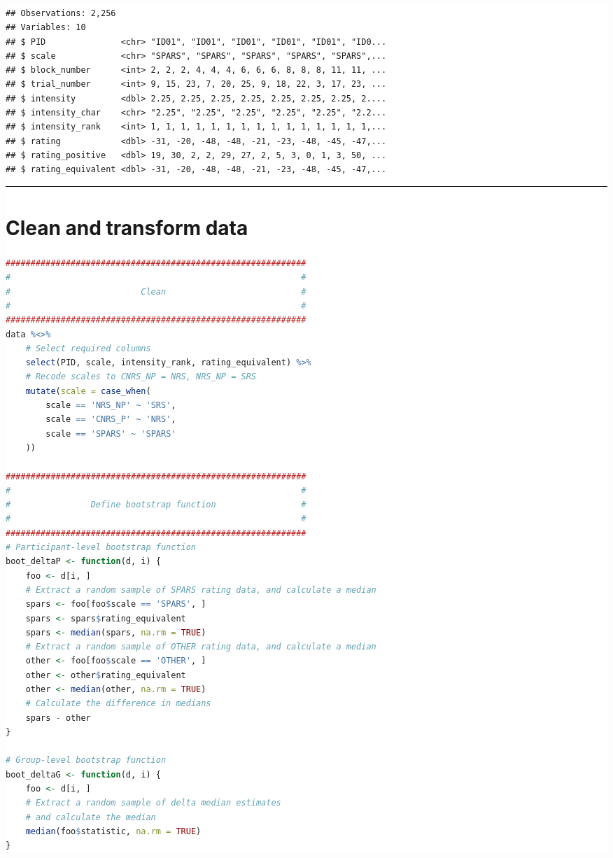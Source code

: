 ```
## Observations: 2,256
## Variables: 10
## $ PID               <chr> "ID01", "ID01", "ID01", "ID01", "ID01", "ID0...
## $ scale             <chr> "SPARS", "SPARS", "SPARS", "SPARS", "SPARS",...
## $ block_number      <int> 2, 2, 2, 4, 4, 4, 6, 6, 6, 8, 8, 8, 11, 11, ...
## $ trial_number      <int> 9, 15, 23, 7, 20, 25, 9, 18, 22, 3, 17, 23, ...
## $ intensity         <dbl> 2.25, 2.25, 2.25, 2.25, 2.25, 2.25, 2.25, 2....
## $ intensity_char    <chr> "2.25", "2.25", "2.25", "2.25", "2.25", "2.2...
## $ intensity_rank    <int> 1, 1, 1, 1, 1, 1, 1, 1, 1, 1, 1, 1, 1, 1, 1,...
## $ rating            <dbl> -31, -20, -48, -48, -21, -23, -48, -45, -47,...
## $ rating_positive   <dbl> 19, 30, 2, 2, 29, 27, 2, 5, 3, 0, 1, 3, 50, ...
## $ rating_equivalent <dbl> -31, -20, -48, -48, -21, -23, -48, -45, -47,...
```

----

# Clean and transform data


```r
############################################################
#                                                          #
#                          Clean                           #
#                                                          #
############################################################
data %<>%
    # Select required columns
    select(PID, scale, intensity_rank, rating_equivalent) %>% 
    # Recode scales to CNRS_NP = NRS, NRS_NP = SRS
    mutate(scale = case_when(
        scale == 'NRS_NP' ~ 'SRS',
        scale == 'CNRS_P' ~ 'NRS',
        scale == 'SPARS' ~ 'SPARS'
    ))

############################################################
#                                                          #
#                Define bootstrap function                 #
#                                                          #
############################################################
# Participant-level bootstrap function
boot_deltaP <- function(d, i) {
    foo <- d[i, ]
    # Extract a random sample of SPARS rating data, and calculate a median
    spars <- foo[foo$scale == 'SPARS', ]
    spars <- spars$rating_equivalent
    spars <- median(spars, na.rm = TRUE)
    # Extract a random sample of OTHER rating data, and calculate a median
    other <- foo[foo$scale == 'OTHER', ]
    other <- other$rating_equivalent
    other <- median(other, na.rm = TRUE)
    # Calculate the difference in medians
    spars - other
}

# Group-level bootstrap function
boot_deltaG <- function(d, i) {
    foo <- d[i, ]
    # Extract a random sample of delta median estimates 
    # and calculate the median
    median(foo$statistic, na.rm = TRUE)
}
```


[^1]: Raw scores for the pain NRS and SRS scales (both rated on 0 to 100 scales) were converted to SPARS equivalent ranges (-50 to +50). pain NRS ratings were a converted to a 0 to 50 range by dividing 2, such that after the scaling, 0 = _no pain_ and 50 = _worst pain you can imagine_. SRS ratings were converted to a -50 to 0 range by subtracting 100, and then dividing 2, such that after the scaling, -50 = _no sensation_ and 0 = _pain_. This is equivalent to the negative range of the SPARS.
[^2]: Bias-corrected accelerated intervals work best for larger samples (>25), and therefore we increased our resample rate to 50,000 to help ensure a stable distribution.
